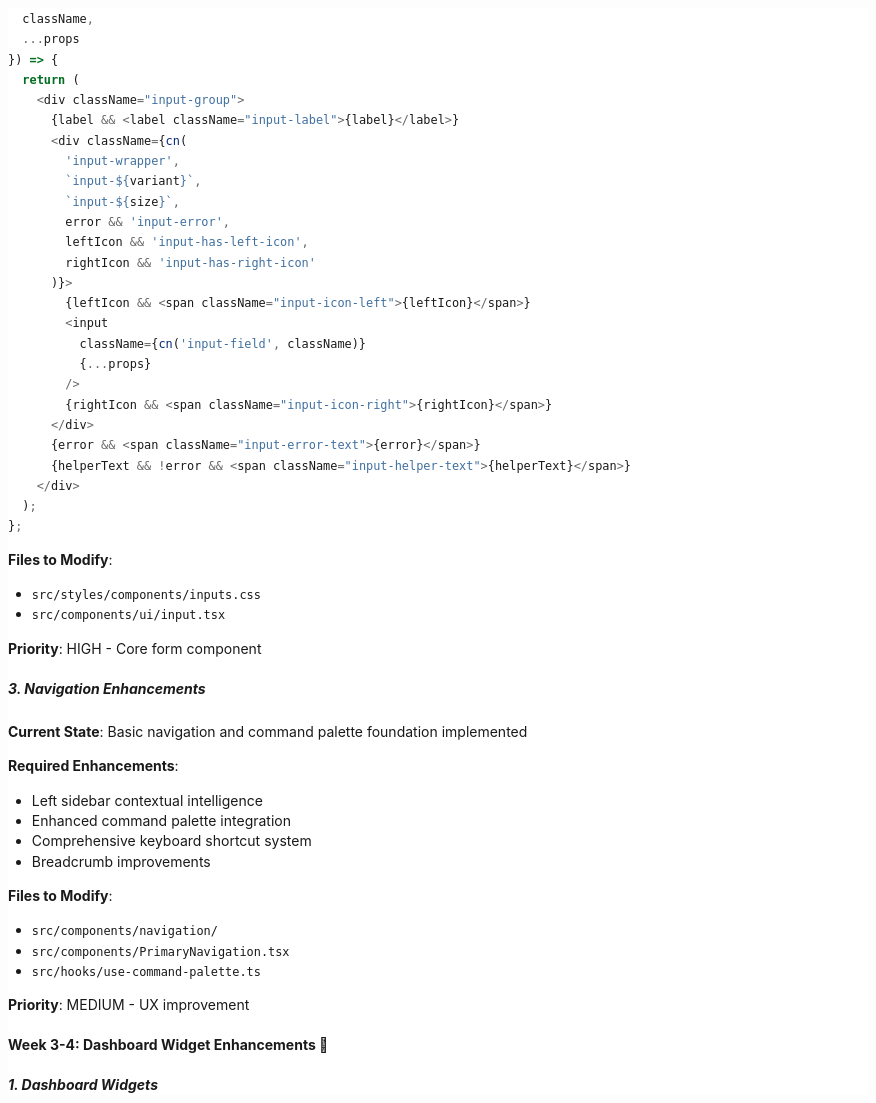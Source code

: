 ```typescript
  className,
  ...props
}) => {
  return (
    <div className="input-group">
      {label && <label className="input-label">{label}</label>}
      <div className={cn(
        'input-wrapper',
        `input-${variant}`,
        `input-${size}`,
        error && 'input-error',
        leftIcon && 'input-has-left-icon',
        rightIcon && 'input-has-right-icon'
      )}>
        {leftIcon && <span className="input-icon-left">{leftIcon}</span>}
        <input
          className={cn('input-field', className)}
          {...props}
        />
        {rightIcon && <span className="input-icon-right">{rightIcon}</span>}
      </div>
      {error && <span className="input-error-text">{error}</span>}
      {helperText && !error && <span className="input-helper-text">{helperText}</span>}
    </div>
  );
};
```

**Files to Modify**:
- `src/styles/components/inputs.css`
- `src/components/ui/input.tsx`

**Priority**: HIGH - Core form component

##### 3. Navigation Enhancements

**Current State**: Basic navigation and command palette foundation implemented

**Required Enhancements**:
- Left sidebar contextual intelligence
- Enhanced command palette integration
- Comprehensive keyboard shortcut system
- Breadcrumb improvements

**Files to Modify**:
- `src/components/navigation/`
- `src/components/PrimaryNavigation.tsx`
- `src/hooks/use-command-palette.ts`

**Priority**: MEDIUM - UX improvement

#### **Week 3-4: Dashboard Widget Enhancements** 🎯

##### 1. Dashboard Widgets
